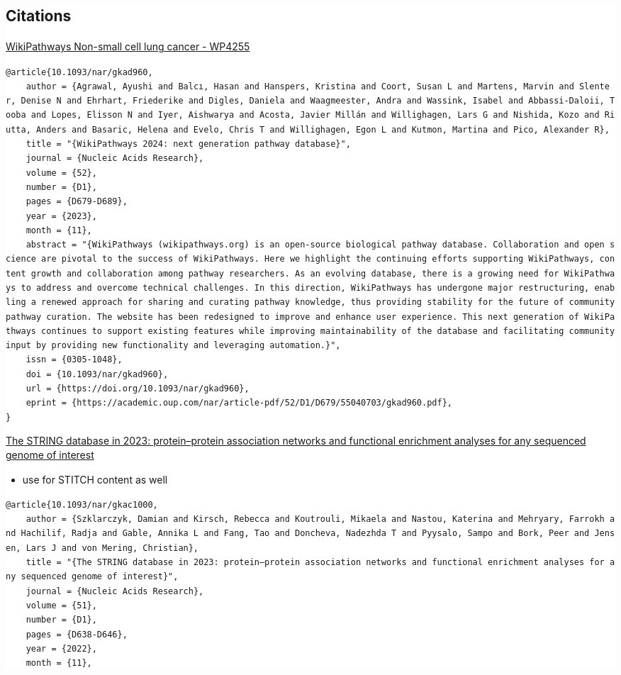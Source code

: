 ## Citations

[WikiPathways Non-small cell lung cancer - WP4255](https://www.wikipathways.org/instance/WP4255)

```txt
@article{10.1093/nar/gkad960,
    author = {Agrawal, Ayushi and Balcı, Hasan and Hanspers, Kristina and Coort, Susan L and Martens, Marvin and Slenter, Denise N and Ehrhart, Friederike and Digles, Daniela and Waagmeester, Andra and Wassink, Isabel and Abbassi-Daloii, Tooba and Lopes, Elisson N and Iyer, Aishwarya and Acosta, Javier Millán and Willighagen, Lars G and Nishida, Kozo and Riutta, Anders and Basaric, Helena and Evelo, Chris T and Willighagen, Egon L and Kutmon, Martina and Pico, Alexander R},
    title = "{WikiPathways 2024: next generation pathway database}",
    journal = {Nucleic Acids Research},
    volume = {52},
    number = {D1},
    pages = {D679-D689},
    year = {2023},
    month = {11},
    abstract = "{WikiPathways (wikipathways.org) is an open-source biological pathway database. Collaboration and open science are pivotal to the success of WikiPathways. Here we highlight the continuing efforts supporting WikiPathways, content growth and collaboration among pathway researchers. As an evolving database, there is a growing need for WikiPathways to address and overcome technical challenges. In this direction, WikiPathways has undergone major restructuring, enabling a renewed approach for sharing and curating pathway knowledge, thus providing stability for the future of community pathway curation. The website has been redesigned to improve and enhance user experience. This next generation of WikiPathways continues to support existing features while improving maintainability of the database and facilitating community input by providing new functionality and leveraging automation.}",
    issn = {0305-1048},
    doi = {10.1093/nar/gkad960},
    url = {https://doi.org/10.1093/nar/gkad960},
    eprint = {https://academic.oup.com/nar/article-pdf/52/D1/D679/55040703/gkad960.pdf},
}
```

[The STRING database in 2023: protein–protein association networks and functional enrichment analyses for any sequenced genome of interest](https://academic.oup.com/nar/article/51/D1/D638/6825349)

- use for STITCH content as well

```txt
@article{10.1093/nar/gkac1000,
    author = {Szklarczyk, Damian and Kirsch, Rebecca and Koutrouli, Mikaela and Nastou, Katerina and Mehryary, Farrokh and Hachilif, Radja and Gable, Annika L and Fang, Tao and Doncheva, Nadezhda T and Pyysalo, Sampo and Bork, Peer and Jensen, Lars J and von Mering, Christian},
    title = "{The STRING database in 2023: protein–protein association networks and functional enrichment analyses for any sequenced genome of interest}",
    journal = {Nucleic Acids Research},
    volume = {51},
    number = {D1},
    pages = {D638-D646},
    year = {2022},
    month = {11},
```